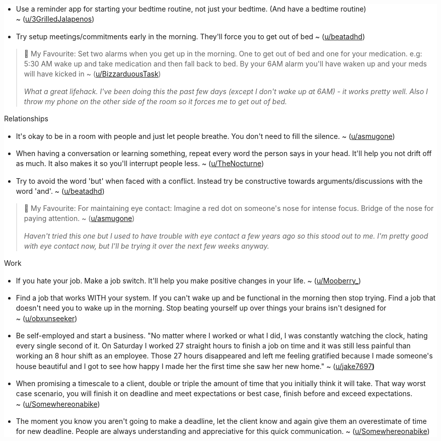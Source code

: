 -   Use a reminder app for starting your bedtime routine, not just your bedtime. (And have a bedtime routine) ~ ([u/3GrilledJalapenos](https://www.reddit.com/u/3GrilledJalapenos/))

-   Try setup meetings/commitments early in the morning. They'll force you to get out of bed ~ ([u/beatadhd](https://www.reddit.com/u/beatadhd/))

> 🌟 My Favourite: Set two alarms when you get up in the morning. One to get out of bed and one for your medication. e.g: 5:30 AM wake up and take medication and then fall back to bed. By your 6AM alarm you'll have waken up and your meds will have kicked in ~ ([u/BizzarduousTask](https://www.reddit.com/u/BizzarduousTask/))
>
> *What a great lifehack.* *I've been doing this the past few days (except I don't wake up at 6AM) - it works pretty well. Also I throw my phone on the other side of the room so it forces me to get out of bed.*

Relationships

-   It's okay to be in a room with people and just let people breathe. You don't need to fill the silence. ~ ([u/asmugone](https://www.reddit.com/u/asmugone/))

-   When having a conversation or learning something, repeat every word the person says in your head. It'll help you not drift off as much. It also makes it so you'll interrupt people less. ~ ([u/TheNocturne](https://www.reddit.com/u/TheNocturne/))

-   Try to avoid the word 'but' when faced with a conflict. Instead try be constructive towards arguments/discussions with the word 'and'. ~ ([u/beatadhd](https://www.reddit.com/u/beatadhd/))

> 🌟 My Favourite: For maintaining eye contact: Imagine a red dot on someone's nose for intense focus. Bridge of the nose for paying attention. ~ ([u/asmugone](https://www.reddit.com/u/asmugone/))
>
> *Haven't tried this one but I used to have trouble with eye contact a few years ago so this stood out to me. I'm pretty good with eye contact now, but I'll be trying it over the next few weeks anyway.*

Work

-   If you hate your job. Make a job switch. It'll help you make positive changes in your life. ~ ([u/Mooberry_](https://www.reddit.com/u/Mooberry_/))

-   Find a job that works WITH your system. If you can't wake up and be functional in the morning then stop trying. Find a job that doesn't need you to wake up in the morning. Stop beating yourself up over things your brains isn't designed for ~ ([u/obxunseeker](https://www.reddit.com/u/obxunseeker/))

-   Be self-employed and start a business. "No matter where I worked or what I did, I was constantly watching the clock, hating every single second of it. On Saturday I worked 27 straight hours to finish a job on time and it was still less painful than working an 8 hour shift as an employee. Those 27 hours disappeared and left me feeling gratified because I made someone's house beautiful and I got to see how happy I made her the first time she saw her new home." ~ ([u/jake7697](https://www.reddit.com/u/jake7697/)**)**

-   When promising a timescale to a client, double or triple the amount of time that you initially think it will take. That way worst case scenario, you will finish it on deadline and meet expectations or best case, finish before and exceed expectations. ~ ([u/Somewhereonabike](https://www.reddit.com/u/Somewhereonabike/))

-   The moment you know you aren't going to make a deadline, let the client know and again give them an overestimate of time for new deadline. People are always understanding and appreciative for this quick communication. ~ ([u/Somewhereonabike](https://www.reddit.com/u/Somewhereonabike/))
